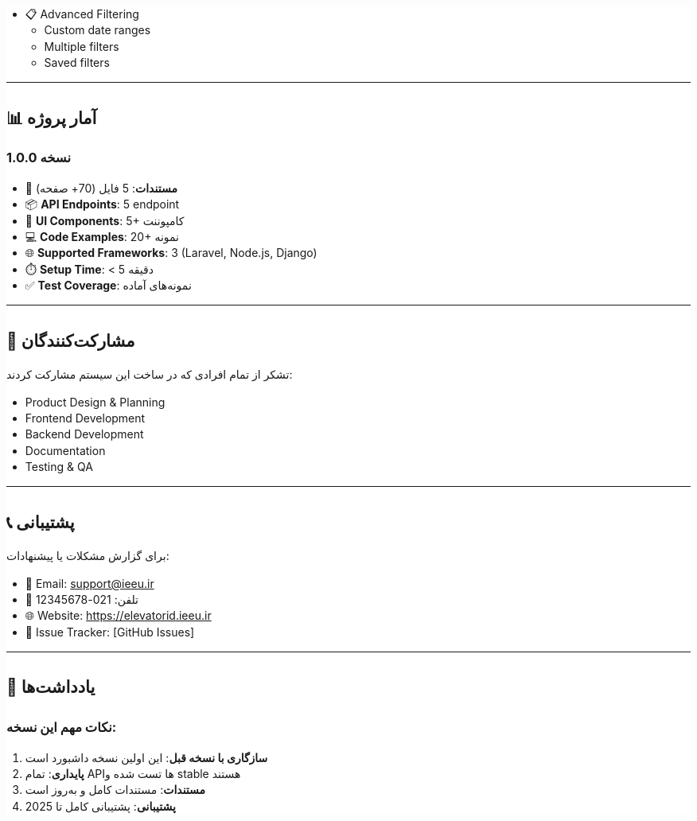 - 📋 Advanced Filtering
  - Custom date ranges
  - Multiple filters
  - Saved filters

---

## 📊 آمار پروژه

### نسخه 1.0.0

- 📄 **مستندات**: 5 فایل (70+ صفحه)
- 📦 **API Endpoints**: 5 endpoint
- 🎨 **UI Components**: 5+ کامپوننت
- 💻 **Code Examples**: 20+ نمونه
- 🌐 **Supported Frameworks**: 3 (Laravel, Node.js, Django)
- ⏱️ **Setup Time**: < 5 دقیقه
- ✅ **Test Coverage**: نمونه‌های آماده

---

## 🤝 مشارکت‌کنندگان

تشکر از تمام افرادی که در ساخت این سیستم مشارکت کردند:

- Product Design & Planning
- Frontend Development
- Backend Development
- Documentation
- Testing & QA

---

## 📞 پشتیبانی

برای گزارش مشکلات یا پیشنهادات:

- 📧 Email: support@ieeu.ir
- 📱 تلفن: 021-12345678
- 🌐 Website: https://elevatorid.ieeu.ir
- 📝 Issue Tracker: [GitHub Issues]

---

## 📝 یادداشت‌ها

### نکات مهم این نسخه:

1. **سازگاری با نسخه قبل**: این اولین نسخه داشبورد است
2. **پایداری**: تمام API‌ها تست شده و stable هستند
3. **مستندات**: مستندات کامل و به‌روز است
4. **پشتیبانی**: پشتیبانی کامل تا 2025
